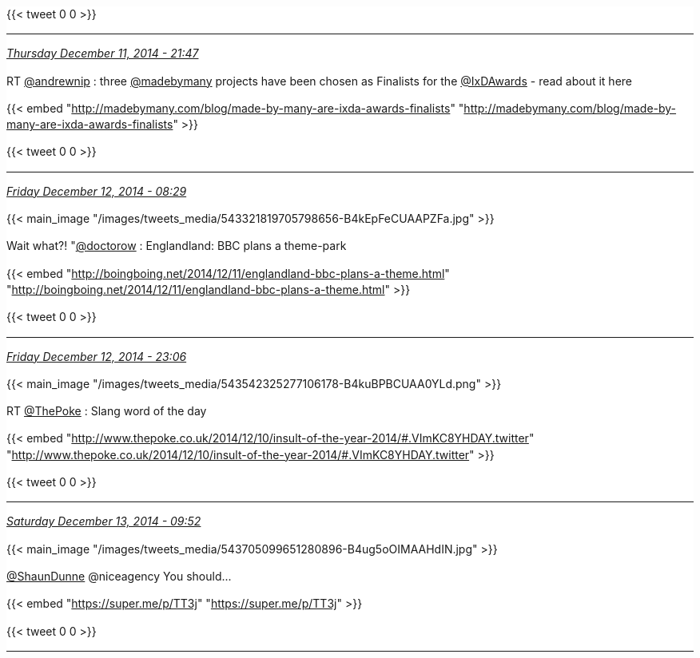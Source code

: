 {{< tweet 0 0 >}}

---

<p><a id="543160051306102785" href="#543160051306102785"><em title="2014-12-11T21:47:02.000+00:00">Thursday December 11, 2014 - 21:47</em></a></p>
      
RT [@andrewnip](https://twitter.com/@andrewnip) : three [@madebymany](https://twitter.com/@madebymany)  projects have been chosen as Finalists for the [@IxDAwards](https://twitter.com/@IxDAwards)  - read about it here 

{{< embed "http://madebymany.com/blog/made-by-many-are-ixda-awards-finalists" "http://madebymany.com/blog/made-by-many-are-ixda-awards-finalists" >}}


{{< tweet 0 0 >}}

---

<p><a id="543321819705798656" href="#543321819705798656"><em title="2014-12-12T08:29:50.000+00:00">Friday December 12, 2014 - 08:29</em></a></p>
      {{< main_image "/images/tweets_media/543321819705798656-B4kEpFeCUAAPZFa.jpg" >}}
          
          
Wait what?! "[@doctorow](https://twitter.com/@doctorow) : Englandland: BBC plans a theme-park  

{{< embed "http://boingboing.net/2014/12/11/englandland-bbc-plans-a-theme.html" "http://boingboing.net/2014/12/11/englandland-bbc-plans-a-theme.html" >}}


{{< tweet 0 0 >}}

---

<p><a id="543542325277106178" href="#543542325277106178"><em title="2014-12-12T23:06:03.000+00:00">Friday December 12, 2014 - 23:06</em></a></p>
      {{< main_image "/images/tweets_media/543542325277106178-B4kuBPBCUAA0YLd.png" >}}
          
          
RT [@ThePoke](https://twitter.com/@ThePoke) : Slang word of the day  

{{< embed "http://www.thepoke.co.uk/2014/12/10/insult-of-the-year-2014/#.VImKC8YHDAY.twitter" "http://www.thepoke.co.uk/2014/12/10/insult-of-the-year-2014/#.VImKC8YHDAY.twitter" >}}


{{< tweet 0 0 >}}

---

<p><a id="543705099651280896" href="#543705099651280896"><em title="2014-12-13T09:52:51.000+00:00">Saturday December 13, 2014 - 09:52</em></a></p>
      {{< main_image "/images/tweets_media/543705099651280896-B4ug5oOIMAAHdIN.jpg" >}}
          
          
[@ShaunDunne](https://twitter.com/@ShaunDunne)  @niceagency  You should...  

{{< embed "https://super.me/p/TT3j" "https://super.me/p/TT3j" >}}


{{< tweet 0 0 >}}

---
